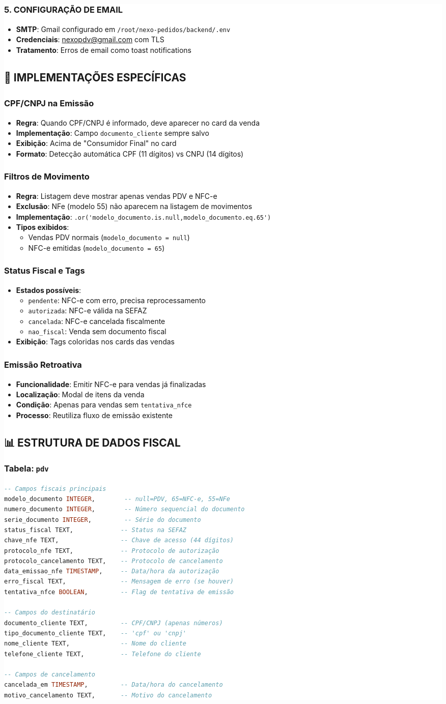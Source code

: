 ### **5. CONFIGURAÇÃO DE EMAIL**
- **SMTP**: Gmail configurado em `/root/nexo-pedidos/backend/.env`
- **Credenciais**: nexopdv@gmail.com com TLS
- **Tratamento**: Erros de email como toast notifications

## 🔧 **IMPLEMENTAÇÕES ESPECÍFICAS**

### **CPF/CNPJ na Emissão**
- **Regra**: Quando CPF/CNPJ é informado, deve aparecer no card da venda
- **Implementação**: Campo `documento_cliente` sempre salvo
- **Exibição**: Acima de "Consumidor Final" no card
- **Formato**: Detecção automática CPF (11 dígitos) vs CNPJ (14 dígitos)

### **Filtros de Movimento**
- **Regra**: Listagem deve mostrar apenas vendas PDV e NFC-e
- **Exclusão**: NFe (modelo 55) não aparecem na listagem de movimentos
- **Implementação**: `.or('modelo_documento.is.null,modelo_documento.eq.65')`
- **Tipos exibidos**:
  - Vendas PDV normais (`modelo_documento = null`)
  - NFC-e emitidas (`modelo_documento = 65`)

### **Status Fiscal e Tags**
- **Estados possíveis**:
  - `pendente`: NFC-e com erro, precisa reprocessamento
  - `autorizada`: NFC-e válida na SEFAZ
  - `cancelada`: NFC-e cancelada fiscalmente
  - `nao_fiscal`: Venda sem documento fiscal
- **Exibição**: Tags coloridas nos cards das vendas

### **Emissão Retroativa**
- **Funcionalidade**: Emitir NFC-e para vendas já finalizadas
- **Localização**: Modal de itens da venda
- **Condição**: Apenas para vendas sem `tentativa_nfce`
- **Processo**: Reutiliza fluxo de emissão existente

## 📊 **ESTRUTURA DE DADOS FISCAL**

### **Tabela: `pdv`**
```sql
-- Campos fiscais principais
modelo_documento INTEGER,        -- null=PDV, 65=NFC-e, 55=NFe
numero_documento INTEGER,        -- Número sequencial do documento
serie_documento INTEGER,         -- Série do documento
status_fiscal TEXT,             -- Status na SEFAZ
chave_nfe TEXT,                 -- Chave de acesso (44 dígitos)
protocolo_nfe TEXT,             -- Protocolo de autorização
protocolo_cancelamento TEXT,    -- Protocolo de cancelamento
data_emissao_nfe TIMESTAMP,     -- Data/hora da autorização
erro_fiscal TEXT,               -- Mensagem de erro (se houver)
tentativa_nfce BOOLEAN,         -- Flag de tentativa de emissão

-- Campos do destinatário
documento_cliente TEXT,         -- CPF/CNPJ (apenas números)
tipo_documento_cliente TEXT,    -- 'cpf' ou 'cnpj'
nome_cliente TEXT,              -- Nome do cliente
telefone_cliente TEXT,          -- Telefone do cliente

-- Campos de cancelamento
cancelada_em TIMESTAMP,         -- Data/hora do cancelamento
motivo_cancelamento TEXT,       -- Motivo do cancelamento
```